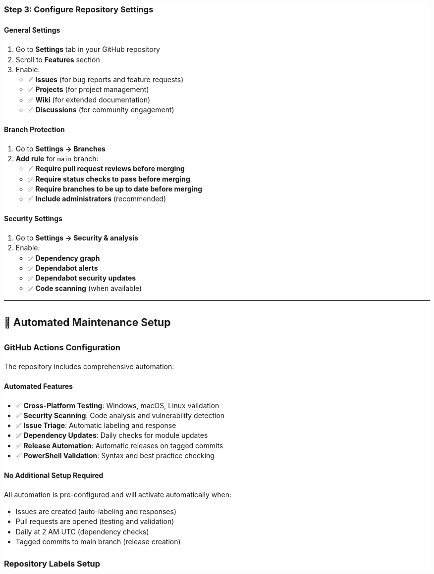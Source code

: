 ### Step 3: Configure Repository Settings

#### **General Settings**
1. Go to **Settings** tab in your GitHub repository
2. Scroll to **Features** section
3. Enable:
   - ✅ **Issues** (for bug reports and feature requests)
   - ✅ **Projects** (for project management)
   - ✅ **Wiki** (for extended documentation)
   - ✅ **Discussions** (for community engagement)

#### **Branch Protection**
1. Go to **Settings → Branches**
2. **Add rule** for `main` branch:
   - ✅ **Require pull request reviews before merging**
   - ✅ **Require status checks to pass before merging**
   - ✅ **Require branches to be up to date before merging**
   - ✅ **Include administrators** (recommended)

#### **Security Settings**
1. Go to **Settings → Security & analysis**
2. Enable:
   - ✅ **Dependency graph**
   - ✅ **Dependabot alerts**
   - ✅ **Dependabot security updates**
   - ✅ **Code scanning** (when available)

---

## 🤖 Automated Maintenance Setup

### GitHub Actions Configuration

The repository includes comprehensive automation:

#### **Automated Features**
- ✅ **Cross-Platform Testing**: Windows, macOS, Linux validation
- ✅ **Security Scanning**: Code analysis and vulnerability detection  
- ✅ **Issue Triage**: Automatic labeling and response
- ✅ **Dependency Updates**: Daily checks for module updates
- ✅ **Release Automation**: Automatic releases on tagged commits
- ✅ **PowerShell Validation**: Syntax and best practice checking

#### **No Additional Setup Required**
All automation is pre-configured and will activate automatically when:
- Issues are created (auto-labeling and responses)
- Pull requests are opened (testing and validation)
- Daily at 2 AM UTC (dependency checks)
- Tagged commits to main branch (release creation)

### Repository Labels Setup
